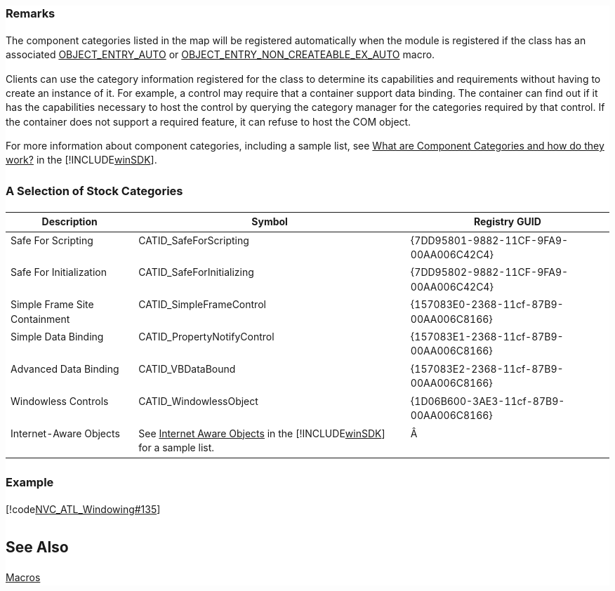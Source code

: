 ### Remarks  
 The component categories listed in the map will be registered automatically when the module is registered if the class has an associated [OBJECT_ENTRY_AUTO](../Topic/OBJECT_ENTRY_AUTO.md) or [OBJECT_ENTRY_NON_CREATEABLE_EX_AUTO](../Topic/OBJECT_ENTRY_NON_CREATEABLE_EX_AUTO.md) macro.  
  
 Clients can use the category information registered for the class to determine its capabilities and requirements without having to create an instance of it. For example, a control may require that a container support data binding. The container can find out if it has the capabilities necessary to host the control by querying the category manager for the categories required by that control. If the container does not support a required feature, it can refuse to host the COM object.  
  
 For more information about component categories, including a sample list, see [What are Component Categories and how do they work?](http://msdn.microsoft.com/library/windows/desktop/ms694322) in the [!INCLUDE[winSDK](../atl/includes/winsdk_md.md)].  
  
### A Selection of Stock Categories  
  
|Description|Symbol|Registry GUID|  
|-----------------|------------|-------------------|  
|Safe For Scripting|CATID_SafeForScripting|{7DD95801-9882-11CF-9FA9-00AA006C42C4}|  
|Safe For Initialization|CATID_SafeForInitializing|{7DD95802-9882-11CF-9FA9-00AA006C42C4}|  
|Simple Frame Site Containment|CATID_SimpleFrameControl|{157083E0-2368-11cf-87B9-00AA006C8166}|  
|Simple Data Binding|CATID_PropertyNotifyControl|{157083E1-2368-11cf-87B9-00AA006C8166}|  
|Advanced Data Binding|CATID_VBDataBound|{157083E2-2368-11cf-87B9-00AA006C8166}|  
|Windowless Controls|CATID_WindowlessObject|{1D06B600-3AE3-11cf-87B9-00AA006C8166}|  
|Internet-Aware Objects|See [Internet Aware Objects](http://msdn.microsoft.com/library/windows/desktop/ms690561) in the [!INCLUDE[winSDK](../atl/includes/winsdk_md.md)] for a sample list.|Â|  
  
### Example  
 [!code[NVC_ATL_Windowing#135](../atl/codesnippet/CPP/category-macros_2.h)]  
  
## See Also  
 [Macros](../atl/atl-macros.md)

